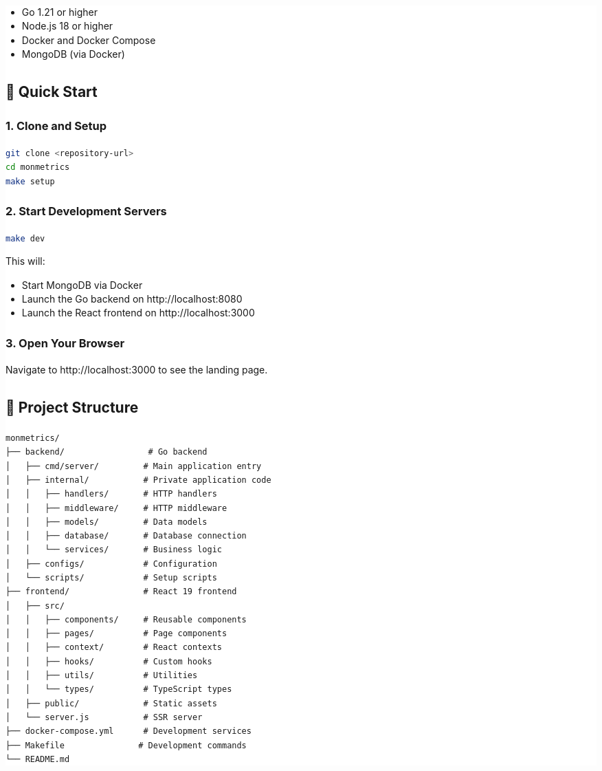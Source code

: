 - Go 1.21 or higher
- Node.js 18 or higher
- Docker and Docker Compose
- MongoDB (via Docker)

## 🚀 Quick Start

### 1. Clone and Setup
```bash
git clone <repository-url>
cd monmetrics
make setup
```

### 2. Start Development Servers
```bash
make dev
```

This will:
- Start MongoDB via Docker
- Launch the Go backend on http://localhost:8080
- Launch the React frontend on http://localhost:3000

### 3. Open Your Browser
Navigate to http://localhost:3000 to see the landing page.

## 📁 Project Structure

```
monmetrics/
├── backend/                 # Go backend
│   ├── cmd/server/         # Main application entry
│   ├── internal/           # Private application code
│   │   ├── handlers/       # HTTP handlers
│   │   ├── middleware/     # HTTP middleware
│   │   ├── models/         # Data models
│   │   ├── database/       # Database connection
│   │   └── services/       # Business logic
│   ├── configs/            # Configuration
│   └── scripts/            # Setup scripts
├── frontend/               # React 19 frontend
│   ├── src/
│   │   ├── components/     # Reusable components
│   │   ├── pages/          # Page components
│   │   ├── context/        # React contexts
│   │   ├── hooks/          # Custom hooks
│   │   ├── utils/          # Utilities
│   │   └── types/          # TypeScript types
│   ├── public/             # Static assets
│   └── server.js           # SSR server
├── docker-compose.yml      # Development services
├── Makefile               # Development commands
└── README.md
```
